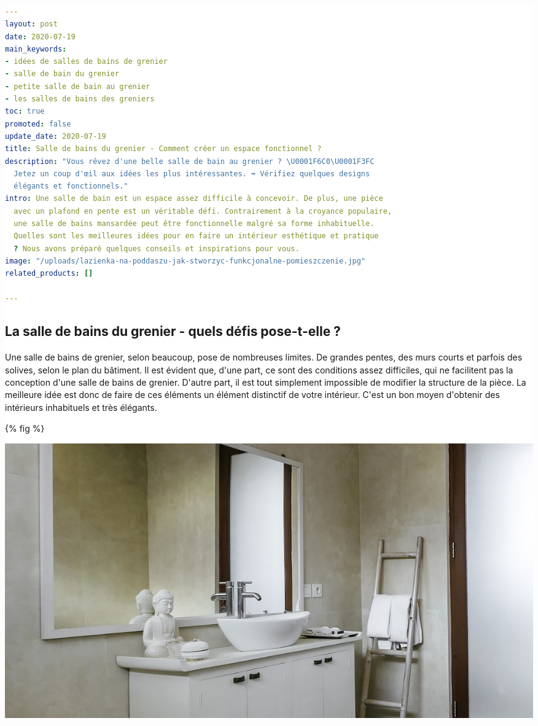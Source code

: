 ```yaml
---
layout: post
date: 2020-07-19
main_keywords:
- idées de salles de bains de grenier
- salle de bain du grenier
- petite salle de bain au grenier
- les salles de bains des greniers
toc: true
promoted: false
update_date: 2020-07-19
title: Salle de bains du grenier - Comment créer un espace fonctionnel ?
description: "Vous rêvez d'une belle salle de bain au grenier ? \U0001F6C0\U0001F3FC
  Jetez un coup d'œil aux idées les plus intéressantes. ➡️ Vérifiez quelques designs
  élégants et fonctionnels."
intro: Une salle de bain est un espace assez difficile à concevoir. De plus, une pièce
  avec un plafond en pente est un véritable défi. Contrairement à la croyance populaire,
  une salle de bains mansardée peut être fonctionnelle malgré sa forme inhabituelle.
  Quelles sont les meilleures idées pour en faire un intérieur esthétique et pratique
  ? Nous avons préparé quelques conseils et inspirations pour vous.
image: "/uploads/lazienka-na-poddaszu-jak-stworzyc-funkcjonalne-pomieszczenie.jpg"
related_products: []

---
```

## La salle de bains du grenier - quels défis pose-t-elle ?

Une salle de bains de grenier, selon beaucoup, pose de nombreuses limites. De grandes pentes, des murs courts et parfois des solives, selon le plan du bâtiment. Il est évident que, d'une part, ce sont des conditions assez difficiles, qui ne facilitent pas la conception d'une salle de bains de grenier. D'autre part, il est tout simplement impossible de modifier la structure de la pièce. La meilleure idée est donc de faire de ces éléments un élément distinctif de votre intérieur. C'est un bon moyen d'obtenir des intérieurs inhabituels et très élégants.

{% fig %}

![Attic bathroom – what challenges does it pose?](/uploads/lazienka-na-poddaszu-jak-stworzyc-funkcjonalne-pomieszczenie-8.jpg "Attic bathroom – what challenges does it pose?")

